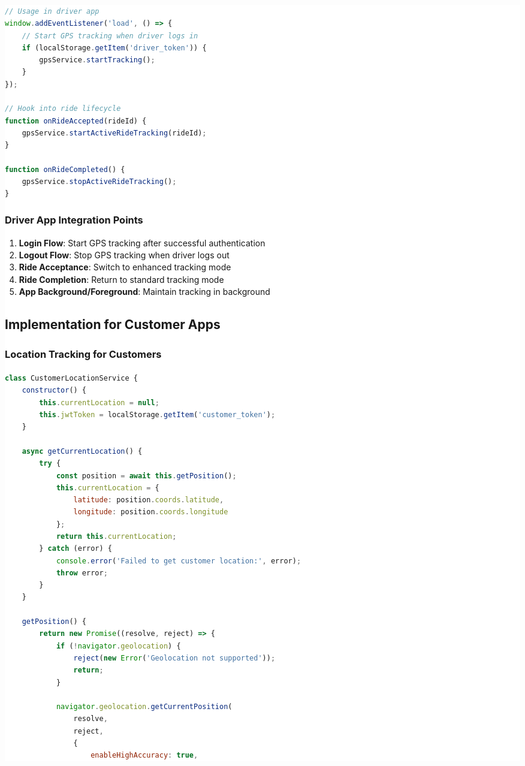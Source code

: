 ```javascript
// Usage in driver app
window.addEventListener('load', () => {
    // Start GPS tracking when driver logs in
    if (localStorage.getItem('driver_token')) {
        gpsService.startTracking();
    }
});

// Hook into ride lifecycle
function onRideAccepted(rideId) {
    gpsService.startActiveRideTracking(rideId);
}

function onRideCompleted() {
    gpsService.stopActiveRideTracking();
}
```

### Driver App Integration Points

1. **Login Flow**: Start GPS tracking after successful authentication
2. **Logout Flow**: Stop GPS tracking when driver logs out
3. **Ride Acceptance**: Switch to enhanced tracking mode
4. **Ride Completion**: Return to standard tracking mode
5. **App Background/Foreground**: Maintain tracking in background

## Implementation for Customer Apps

### Location Tracking for Customers
```javascript
class CustomerLocationService {
    constructor() {
        this.currentLocation = null;
        this.jwtToken = localStorage.getItem('customer_token');
    }

    async getCurrentLocation() {
        try {
            const position = await this.getPosition();
            this.currentLocation = {
                latitude: position.coords.latitude,
                longitude: position.coords.longitude
            };
            return this.currentLocation;
        } catch (error) {
            console.error('Failed to get customer location:', error);
            throw error;
        }
    }

    getPosition() {
        return new Promise((resolve, reject) => {
            if (!navigator.geolocation) {
                reject(new Error('Geolocation not supported'));
                return;
            }

            navigator.geolocation.getCurrentPosition(
                resolve,
                reject,
                {
                    enableHighAccuracy: true,
```